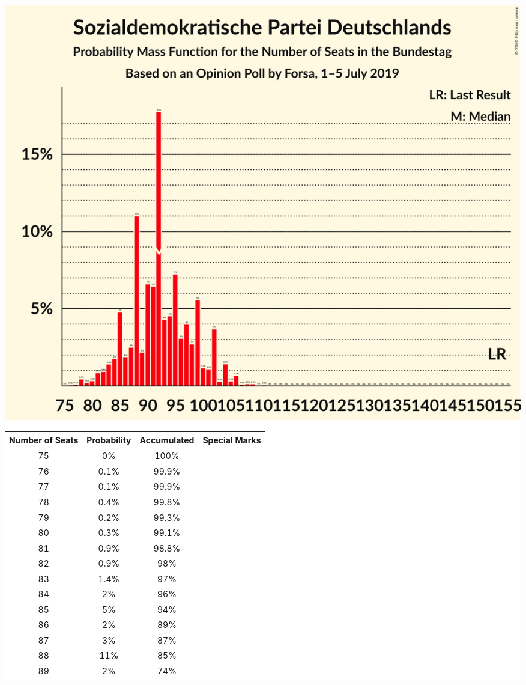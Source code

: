 ![Graph with seats probability mass function not yet produced](2019-07-05-Forsa-seats-pmf-sozialdemokratischeparteideutschlands.png "Seats Probability Mass Function")

| Number of Seats | Probability | Accumulated | Special Marks |
|:---------------:|:-----------:|:-----------:|:-------------:|
| 75 | 0% | 100% |  |
| 76 | 0.1% | 99.9% |  |
| 77 | 0.1% | 99.9% |  |
| 78 | 0.4% | 99.8% |  |
| 79 | 0.2% | 99.3% |  |
| 80 | 0.3% | 99.1% |  |
| 81 | 0.9% | 98.8% |  |
| 82 | 0.9% | 98% |  |
| 83 | 1.4% | 97% |  |
| 84 | 2% | 96% |  |
| 85 | 5% | 94% |  |
| 86 | 2% | 89% |  |
| 87 | 3% | 87% |  |
| 88 | 11% | 85% |  |
| 89 | 2% | 74% |  |